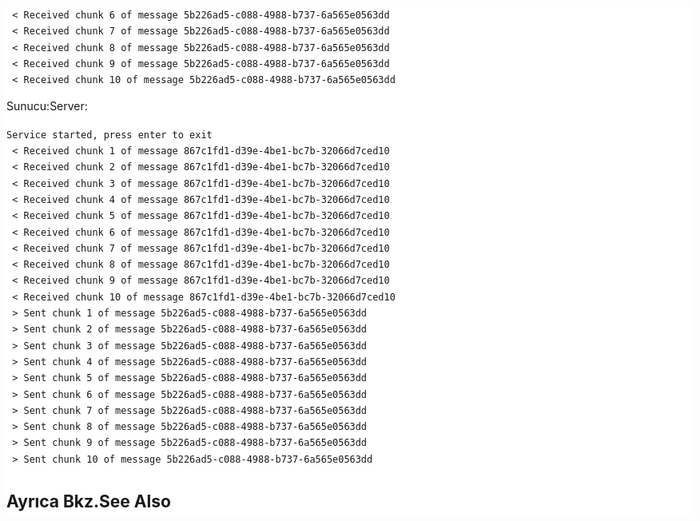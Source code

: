 ```  
 < Received chunk 6 of message 5b226ad5-c088-4988-b737-6a565e0563dd  
 < Received chunk 7 of message 5b226ad5-c088-4988-b737-6a565e0563dd  
 < Received chunk 8 of message 5b226ad5-c088-4988-b737-6a565e0563dd  
 < Received chunk 9 of message 5b226ad5-c088-4988-b737-6a565e0563dd  
 < Received chunk 10 of message 5b226ad5-c088-4988-b737-6a565e0563dd  
```  
  
 <span data-ttu-id="c5d0e-247">Sunucu:</span><span class="sxs-lookup"><span data-stu-id="c5d0e-247">Server:</span></span>  
  
```  
Service started, press enter to exit  
 < Received chunk 1 of message 867c1fd1-d39e-4be1-bc7b-32066d7ced10  
 < Received chunk 2 of message 867c1fd1-d39e-4be1-bc7b-32066d7ced10  
 < Received chunk 3 of message 867c1fd1-d39e-4be1-bc7b-32066d7ced10  
 < Received chunk 4 of message 867c1fd1-d39e-4be1-bc7b-32066d7ced10  
 < Received chunk 5 of message 867c1fd1-d39e-4be1-bc7b-32066d7ced10  
 < Received chunk 6 of message 867c1fd1-d39e-4be1-bc7b-32066d7ced10  
 < Received chunk 7 of message 867c1fd1-d39e-4be1-bc7b-32066d7ced10  
 < Received chunk 8 of message 867c1fd1-d39e-4be1-bc7b-32066d7ced10  
 < Received chunk 9 of message 867c1fd1-d39e-4be1-bc7b-32066d7ced10  
 < Received chunk 10 of message 867c1fd1-d39e-4be1-bc7b-32066d7ced10  
 > Sent chunk 1 of message 5b226ad5-c088-4988-b737-6a565e0563dd  
 > Sent chunk 2 of message 5b226ad5-c088-4988-b737-6a565e0563dd  
 > Sent chunk 3 of message 5b226ad5-c088-4988-b737-6a565e0563dd  
 > Sent chunk 4 of message 5b226ad5-c088-4988-b737-6a565e0563dd  
 > Sent chunk 5 of message 5b226ad5-c088-4988-b737-6a565e0563dd  
 > Sent chunk 6 of message 5b226ad5-c088-4988-b737-6a565e0563dd  
 > Sent chunk 7 of message 5b226ad5-c088-4988-b737-6a565e0563dd  
 > Sent chunk 8 of message 5b226ad5-c088-4988-b737-6a565e0563dd  
 > Sent chunk 9 of message 5b226ad5-c088-4988-b737-6a565e0563dd  
 > Sent chunk 10 of message 5b226ad5-c088-4988-b737-6a565e0563dd  
```  
  
## <a name="see-also"></a><span data-ttu-id="c5d0e-248">Ayrıca Bkz.</span><span class="sxs-lookup"><span data-stu-id="c5d0e-248">See Also</span></span>
